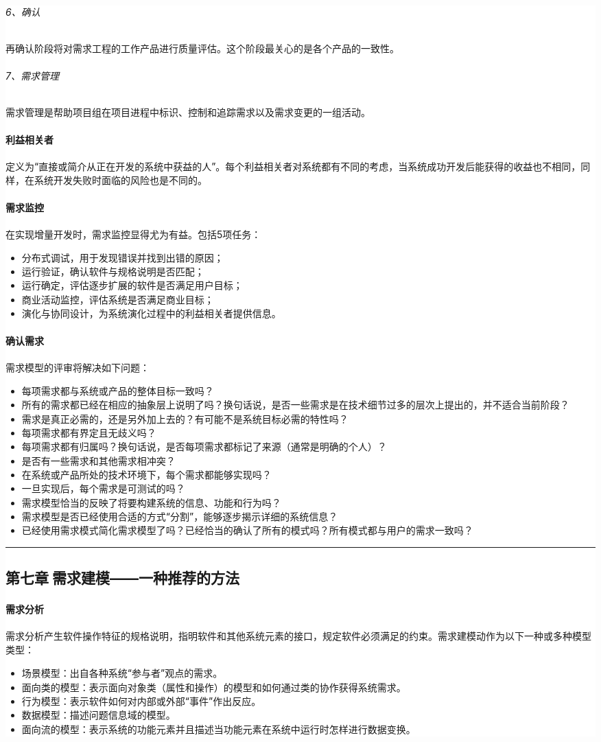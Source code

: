 ###### 6、确认

再确认阶段将对需求工程的工作产品进行质量评估。这个阶段最关心的是各个产品的一致性。

###### 7、需求管理

需求管理是帮助项目组在项目进程中标识、控制和追踪需求以及需求变更的一组活动。



#### 利益相关者

定义为“直接或简介从正在开发的系统中获益的人”。每个利益相关者对系统都有不同的考虑，当系统成功开发后能获得的收益也不相同，同样，在系统开发失败时面临的风险也是不同的。



#### 需求监控

在实现增量开发时，需求监控显得尤为有益。包括5项任务：

- 分布式调试，用于发现错误并找到出错的原因；
- 运行验证，确认软件与规格说明是否匹配；
- 运行确定，评估逐步扩展的软件是否满足用户目标；
- 商业活动监控，评估系统是否满足商业目标；
- 演化与协同设计，为系统演化过程中的利益相关者提供信息。



#### 确认需求

需求模型的评审将解决如下问题：

- 每项需求都与系统或产品的整体目标一致吗？
- 所有的需求都已经在相应的抽象层上说明了吗？换句话说，是否一些需求是在技术细节过多的层次上提出的，并不适合当前阶段？
- 需求是真正必需的，还是另外加上去的？有可能不是系统目标必需的特性吗？
- 每项需求都有界定且无歧义吗？
- 每项需求都有归属吗？换句话说，是否每项需求都标记了来源（通常是明确的个人）？
- 是否有一些需求和其他需求相冲突？
- 在系统或产品所处的技术环境下，每个需求都能够实现吗？
- 一旦实现后，每个需求是可测试的吗？
- 需求模型恰当的反映了将要构建系统的信息、功能和行为吗？
- 需求模型是否已经使用合适的方式“分割”，能够逐步揭示详细的系统信息？
- 已经使用需求模式简化需求模型了吗？已经恰当的确认了所有的模式吗？所有模式都与用户的需求一致吗？

------



## 第七章 需求建模——一种推荐的方法

#### 需求分析

需求分析产生软件操作特征的规格说明，指明软件和其他系统元素的接口，规定软件必须满足的约束。需求建模动作为以下一种或多种模型类型：

- 场景模型：出自各种系统“参与者”观点的需求。
- 面向类的模型：表示面向对象类（属性和操作）的模型和如何通过类的协作获得系统需求。
- 行为模型：表示软件如何对内部或外部“事件”作出反应。
- 数据模型：描述问题信息域的模型。
- 面向流的模型：表示系统的功能元素并且描述当功能元素在系统中运行时怎样进行数据变换。
